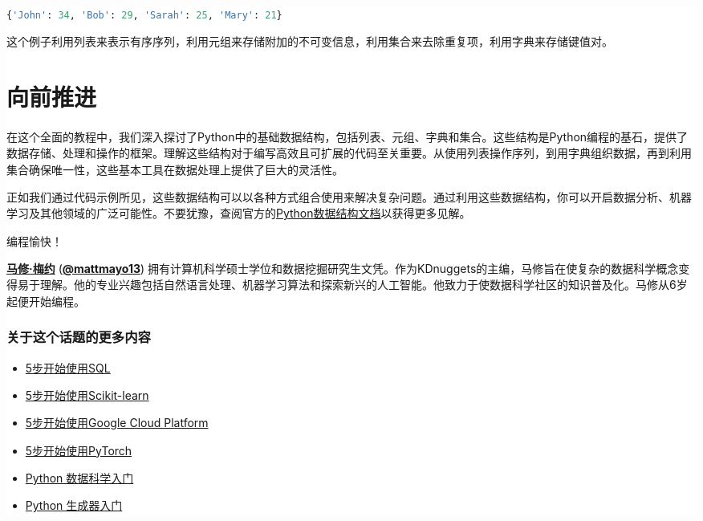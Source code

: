 ```py
{'John': 34, 'Bob': 29, 'Sarah': 25, 'Mary': 21}
```

这个例子利用列表来表示有序序列，利用元组来存储附加的不可变信息，利用集合来去除重复项，利用字典来存储键值对。

# 向前推进

在这个全面的教程中，我们深入探讨了Python中的基础数据结构，包括列表、元组、字典和集合。这些结构是Python编程的基石，提供了数据存储、处理和操作的框架。理解这些结构对于编写高效且可扩展的代码至关重要。从使用列表操作序列，到用字典组织数据，再到利用集合确保唯一性，这些基本工具在数据处理上提供了巨大的灵活性。

正如我们通过代码示例所见，这些数据结构可以以各种方式组合使用来解决复杂问题。通过利用这些数据结构，你可以开启数据分析、机器学习及其他领域的广泛可能性。不要犹豫，查阅官方的[Python数据结构文档](https://docs.python.org/3/tutorial/datastructures.html)以获得更多见解。

编程愉快！

[**马修·梅约**](https://www.linkedin.com/in/mattmayo13/) ([**@mattmayo13**](https://twitter.com/mattmayo13)) 拥有计算机科学硕士学位和数据挖掘研究生文凭。作为KDnuggets的主编，马修旨在使复杂的数据科学概念变得易于理解。他的专业兴趣包括自然语言处理、机器学习算法和探索新兴的人工智能。他致力于使数据科学社区的知识普及化。马修从6岁起便开始编程。

### 关于这个话题的更多内容

+   [5步开始使用SQL](https://www.kdnuggets.com/5-steps-getting-started-with-sql)

+   [5步开始使用Scikit-learn](https://www.kdnuggets.com/5-steps-getting-started-scikit-learn)

+   [5步开始使用Google Cloud Platform](https://www.kdnuggets.com/5-steps-google-cloud-platform)

+   [5步开始使用PyTorch](https://www.kdnuggets.com/5-steps-getting-started-pytorch)

+   [Python 数据科学入门](https://www.kdnuggets.com/getting-started-with-python-for-data-science)

+   [Python 生成器入门](https://www.kdnuggets.com/2023/02/getting-started-python-generators.html)
